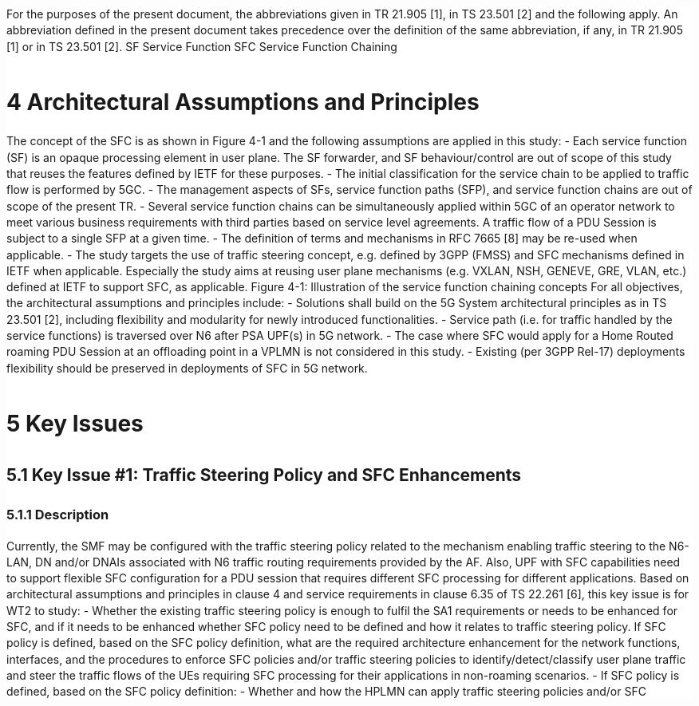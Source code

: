 For the purposes of the present document, the abbreviations given in TR 21.905
[1], in TS 23.501 [2] and the following apply. An abbreviation defined in the
present document takes precedence over the definition of the same
abbreviation, if any, in TR 21.905 [1] or in TS 23.501 [2].
SF Service Function
SFC Service Function Chaining
# 4 Architectural Assumptions and Principles
The concept of the SFC is as shown in Figure 4-1 and the following assumptions
are applied in this study:
\- Each service function (SF) is an opaque processing element in user plane.
The SF forwarder, and SF behaviour/control are out of scope of this study that
reuses the features defined by IETF for these purposes.
\- The initial classification for the service chain to be applied to traffic
flow is performed by 5GC.
\- The management aspects of SFs, service function paths (SFP), and service
function chains are out of scope of the present TR.
\- Several service function chains can be simultaneously applied within 5GC of
an operator network to meet various business requirements with third parties
based on service level agreements. A traffic flow of a PDU Session is subject
to a single SFP at a given time.
\- The definition of terms and mechanisms in RFC 7665 [8] may be re-used when
applicable.
\- The study targets the use of traffic steering concept, e.g. defined by 3GPP
(FMSS) and SFC mechanisms defined in IETF when applicable. Especially the
study aims at reusing user plane mechanisms (e.g. VXLAN, NSH, GENEVE, GRE,
VLAN, etc.) defined at IETF to support SFC, as applicable.
Figure 4-1: Illustration of the service function chaining concepts
For all objectives, the architectural assumptions and principles include:
\- Solutions shall build on the 5G System architectural principles as in TS
23.501 [2], including flexibility and modularity for newly introduced
functionalities.
\- Service path (i.e. for traffic handled by the service functions) is
traversed over N6 after PSA UPF(s) in 5G network.
\- The case where SFC would apply for a Home Routed roaming PDU Session at an
offloading point in a VPLMN is not considered in this study.
\- Existing (per 3GPP Rel-17) deployments flexibility should be preserved in
deployments of SFC in 5G network.
# 5 Key Issues
## 5.1 Key Issue #1: Traffic Steering Policy and SFC Enhancements
### 5.1.1 Description
Currently, the SMF may be configured with the traffic steering policy related
to the mechanism enabling traffic steering to the N6-LAN, DN and/or DNAIs
associated with N6 traffic routing requirements provided by the AF. Also, UPF
with SFC capabilities need to support flexible SFC configuration for a PDU
session that requires different SFC processing for different applications.
Based on architectural assumptions and principles in clause 4 and service
requirements in clause 6.35 of TS 22.261 [6], this key issue is for WT2 to
study:
\- Whether the existing traffic steering policy is enough to fulfil the SA1
requirements or needs to be enhanced for SFC, and if it needs to be enhanced
whether SFC policy need to be defined and how it relates to traffic steering
policy. If SFC policy is defined, based on the SFC policy definition, what are
the required architecture enhancement for the network functions, interfaces,
and the procedures to enforce SFC policies and/or traffic steering policies to
identify/detect/classify user plane traffic and steer the traffic flows of the
UEs requiring SFC processing for their applications in non-roaming scenarios.
\- If SFC policy is defined, based on the SFC policy definition:
\- Whether and how the HPLMN can apply traffic steering policies and/or SFC